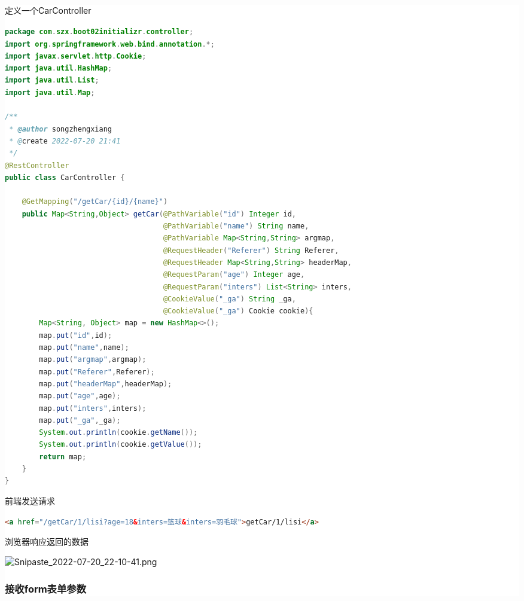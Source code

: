 定义一个CarController

```java
package com.szx.boot02initializr.controller;
import org.springframework.web.bind.annotation.*;
import javax.servlet.http.Cookie;
import java.util.HashMap;
import java.util.List;
import java.util.Map;

/**
 * @author songzhengxiang
 * @create 2022-07-20 21:41
 */
@RestController
public class CarController {

    @GetMapping("/getCar/{id}/{name}")
    public Map<String,Object> getCar(@PathVariable("id") Integer id,
                                     @PathVariable("name") String name,
                                     @PathVariable Map<String,String> argmap,
                                     @RequestHeader("Referer") String Referer,
                                     @RequestHeader Map<String,String> headerMap,
                                     @RequestParam("age") Integer age,
                                     @RequestParam("inters") List<String> inters,
                                     @CookieValue("_ga") String _ga,
                                     @CookieValue("_ga") Cookie cookie){
        Map<String, Object> map = new HashMap<>();
        map.put("id",id);
        map.put("name",name);
        map.put("argmap",argmap);
        map.put("Referer",Referer);
        map.put("headerMap",headerMap);
        map.put("age",age);
        map.put("inters",inters);
        map.put("_ga",_ga);
        System.out.println(cookie.getName());
        System.out.println(cookie.getValue());
        return map;
    }
}
```

前端发送请求

```html
<a href="/getCar/1/lisi?age=18&inters=篮球&inters=羽毛球">getCar/1/lisi</a>
```

浏览器响应返回的数据

![Snipaste_2022-07-20_22-10-41.png](https://szx-bucket1.fsh.bcebos.com/images/Snipaste_2022-07-20_22-10-41.png)

### 接收form表单参数
